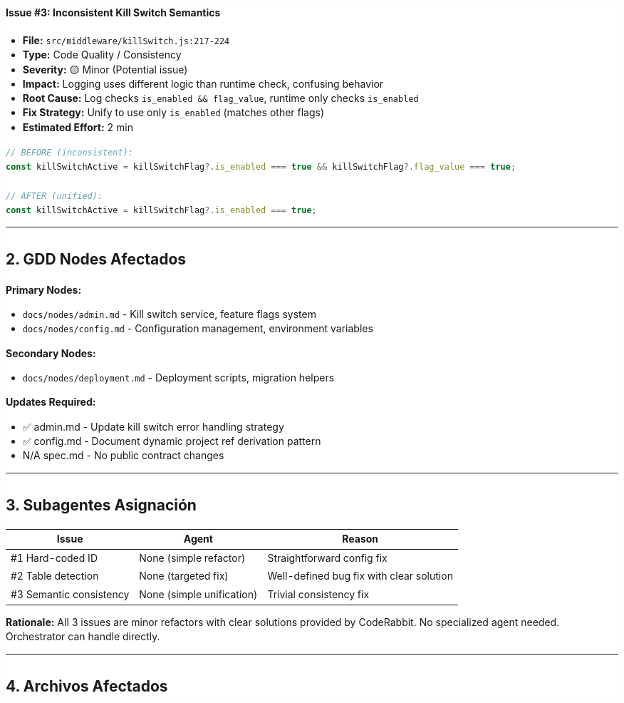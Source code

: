 #### Issue #3: Inconsistent Kill Switch Semantics
- **File:** `src/middleware/killSwitch.js:217-224`
- **Type:** Code Quality / Consistency
- **Severity:** 🟡 Minor (Potential issue)
- **Impact:** Logging uses different logic than runtime check, confusing behavior
- **Root Cause:** Log checks `is_enabled && flag_value`, runtime only checks `is_enabled`
- **Fix Strategy:** Unify to use only `is_enabled` (matches other flags)
- **Estimated Effort:** 2 min

```javascript
// BEFORE (inconsistent):
const killSwitchActive = killSwitchFlag?.is_enabled === true && killSwitchFlag?.flag_value === true;

// AFTER (unified):
const killSwitchActive = killSwitchFlag?.is_enabled === true;
```

---

## 2. GDD Nodes Afectados

**Primary Nodes:**
- `docs/nodes/admin.md` - Kill switch service, feature flags system
- `docs/nodes/config.md` - Configuration management, environment variables

**Secondary Nodes:**
- `docs/nodes/deployment.md` - Deployment scripts, migration helpers

**Updates Required:**
- ✅ admin.md - Update kill switch error handling strategy
- ✅ config.md - Document dynamic project ref derivation pattern
- N/A spec.md - No public contract changes

---

## 3. Subagentes Asignación

| Issue | Agent | Reason |
|-------|-------|--------|
| #1 Hard-coded ID | None (simple refactor) | Straightforward config fix |
| #2 Table detection | None (targeted fix) | Well-defined bug fix with clear solution |
| #3 Semantic consistency | None (simple unification) | Trivial consistency fix |

**Rationale:** All 3 issues are minor refactors with clear solutions provided by CodeRabbit. No specialized agent needed. Orchestrator can handle directly.

---

## 4. Archivos Afectados
